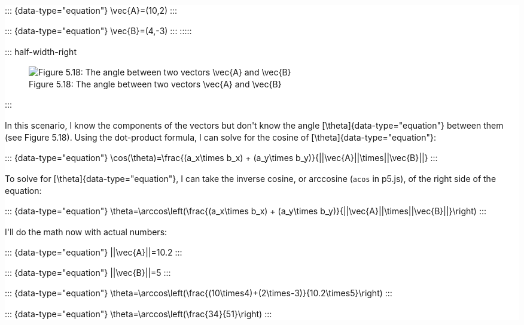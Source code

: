 ::: {data-type="equation"}
\\vec{A}=(10,2)
:::

::: {data-type="equation"}
\\vec{B}=(4,-3)
:::
:::::

::: half-width-right
<figure>
<img src="images/05_steering/05_steering_20.png"
alt="Figure 5.18: The angle between two vectors \vec{A} and \vec{B}" />
<figcaption aria-hidden="true">Figure 5.18: The angle between two
vectors <span data-type="equation">\vec{A}</span> and <span
data-type="equation">\vec{B}</span></figcaption>
</figure>
:::

In this scenario, I know the components of the vectors but don't know
the angle [\\theta]{data-type="equation"} between them (see Figure
5.18). Using the dot-product formula, I can solve for the cosine of
[\\theta]{data-type="equation"}:

::: {data-type="equation"}
\\cos(\\theta)=\\frac{(a_x\\times b_x) + (a_y\\times
b_y)}{\|\|\\vec{A}\|\|\\times\|\|\\vec{B}\|\|}
:::

To solve for [\\theta]{data-type="equation"}, I can take the inverse
cosine, or arccosine (`acos` in p5.js), of the right side of the
equation:

::: {data-type="equation"}
\\theta=\\arccos\\left(\\frac{(a_x\\times b_x) + (a_y\\times
b_y)}{\|\|\\vec{A}\|\|\\times\|\|\\vec{B}\|\|}\\right)
:::

I'll do the math now with actual numbers:

::: {data-type="equation"}
\|\|\\vec{A}\|\|=10.2
:::

::: {data-type="equation"}
\|\|\\vec{B}\|\|=5
:::

::: {data-type="equation"}
\\theta=\\arccos\\left(\\frac{(10\\times4)+(2\\times-3)}{10.2\\times5}\\right)
:::

::: {data-type="equation"}
\\theta=\\arccos\\left(\\frac{34}{51}\\right)
:::
